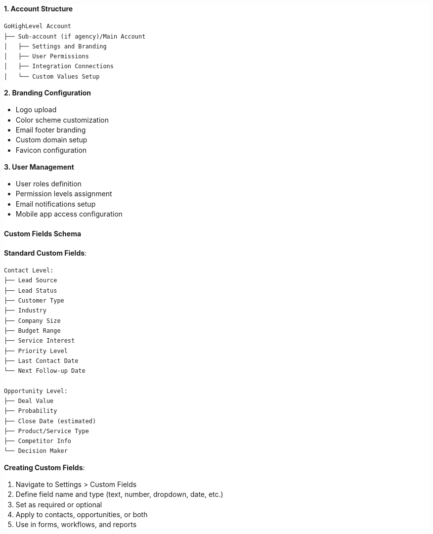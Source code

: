 **1. Account Structure**
```
GoHighLevel Account
├── Sub-account (if agency)/Main Account
│   ├── Settings and Branding
│   ├── User Permissions
│   ├── Integration Connections
│   └── Custom Values Setup
```

**2. Branding Configuration**
- Logo upload
- Color scheme customization
- Email footer branding
- Custom domain setup
- Favicon configuration

**3. User Management**
- User roles definition
- Permission levels assignment
- Email notifications setup
- Mobile app access configuration

#### Custom Fields Schema

**Standard Custom Fields**:
```
Contact Level:
├── Lead Source
├── Lead Status
├── Customer Type
├── Industry
├── Company Size
├── Budget Range
├── Service Interest
├── Priority Level
├── Last Contact Date
└── Next Follow-up Date

Opportunity Level:
├── Deal Value
├── Probability
├── Close Date (estimated)
├── Product/Service Type
├── Competitor Info
└── Decision Maker
```

**Creating Custom Fields**:
1. Navigate to Settings > Custom Fields
2. Define field name and type (text, number, dropdown, date, etc.)
3. Set as required or optional
4. Apply to contacts, opportunities, or both
5. Use in forms, workflows, and reports
